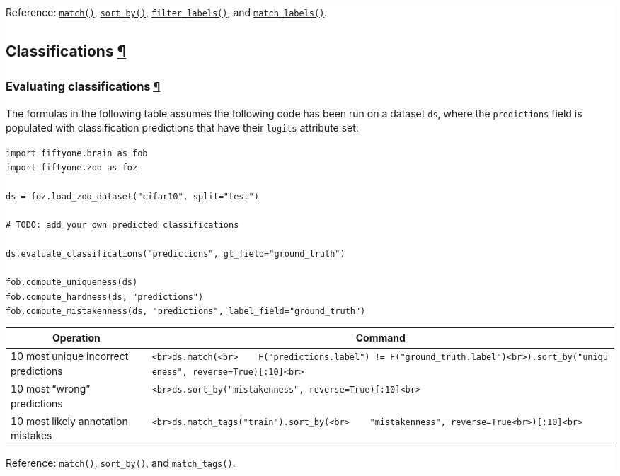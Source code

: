 Reference:
[`match()`](../api/fiftyone.core.collections.html#fiftyone.core.collections.SampleCollection.match "fiftyone.core.collections.SampleCollection.match"),
[`sort_by()`](../api/fiftyone.core.collections.html#fiftyone.core.collections.SampleCollection.sort_by "fiftyone.core.collections.SampleCollection.sort_by"),
[`filter_labels()`](../api/fiftyone.core.collections.html#fiftyone.core.collections.SampleCollection.filter_labels "fiftyone.core.collections.SampleCollection.filter_labels"),
and
[`match_labels()`](../api/fiftyone.core.collections.html#fiftyone.core.collections.SampleCollection.match_labels "fiftyone.core.collections.SampleCollection.match_labels").

## Classifications [¶](\#classifications "Permalink to this headline")

### Evaluating classifications [¶](\#evaluating-classifications "Permalink to this headline")

The formulas in the following table assumes the following code has been run on
a dataset `ds`, where the `predictions` field is populated with
classification predictions that have their `logits` attribute set:

```
import fiftyone.brain as fob
import fiftyone.zoo as foz

ds = foz.load_zoo_dataset("cifar10", split="test")

# TODO: add your own predicted classifications

ds.evaluate_classifications("predictions", gt_field="ground_truth")

fob.compute_uniqueness(ds)
fob.compute_hardness(ds, "predictions")
fob.compute_mistakenness(ds, "predictions", label_field="ground_truth")

```

| Operation | Command |
| --- | --- |
| 10 most unique incorrect predictions | ```<br>ds.match(<br>    F("predictions.label") != F("ground_truth.label")<br>).sort_by("uniqueness", reverse=True)[:10]<br>``` |
| 10 most “wrong” predictions | ```<br>ds.sort_by("mistakenness", reverse=True)[:10]<br>``` |
| 10 most likely annotation mistakes | ```<br>ds.match_tags("train").sort_by(<br>    "mistakenness", reverse=True<br>)[:10]<br>``` |

Reference:
[`match()`](../api/fiftyone.core.collections.html#fiftyone.core.collections.SampleCollection.match "fiftyone.core.collections.SampleCollection.match"),
[`sort_by()`](../api/fiftyone.core.collections.html#fiftyone.core.collections.SampleCollection.sort_by "fiftyone.core.collections.SampleCollection.sort_by"),
and
[`match_tags()`](../api/fiftyone.core.collections.html#fiftyone.core.collections.SampleCollection.match_tags "fiftyone.core.collections.SampleCollection.match_tags").
